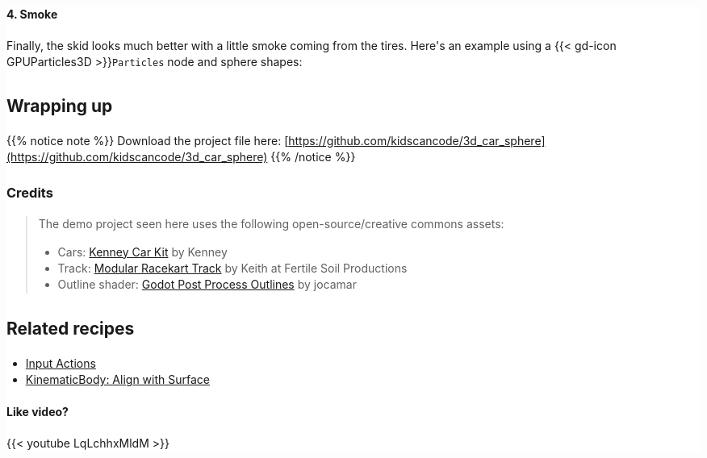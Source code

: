 #### 4. Smoke

Finally, the skid looks much better with a little smoke coming from the tires. Here's an example using a {{< gd-icon GPUParticles3D >}}`Particles` node and sphere shapes:

<video width="500" controls src="/godot_recipes/img/3d_sphere_car_07.webm"></video>

## Wrapping up


{{% notice note %}}
Download the project file here: [https://github.com/kidscancode/3d_car_sphere](https://github.com/kidscancode/3d_car_sphere)
{{% /notice %}}

### Credits
>
> The demo project seen here uses the following open-source/creative commons assets:
> - Cars: [Kenney Car Kit](https://kenney.nl/assets/car-kit) by Kenney
> - Track: [Modular Racekart Track](https://fertile-soil-productions.itch.io/modular-racekart-track-hilly-terrain-theme) by Keith at Fertile Soil Productions
> - Outline shader: [Godot Post Process Outlines](https://github.com/jocamar/Godot-Post-Process-Outlines) by jocamar


## Related recipes

- [Input Actions](http://kidscancode.org/godot_recipes/input/input_actions/)
- [KinematicBody: Align with Surface](/godot_recipes/3d/3d_align_surface/)

#### Like video?

{{< youtube LqLchhxMldM >}}
